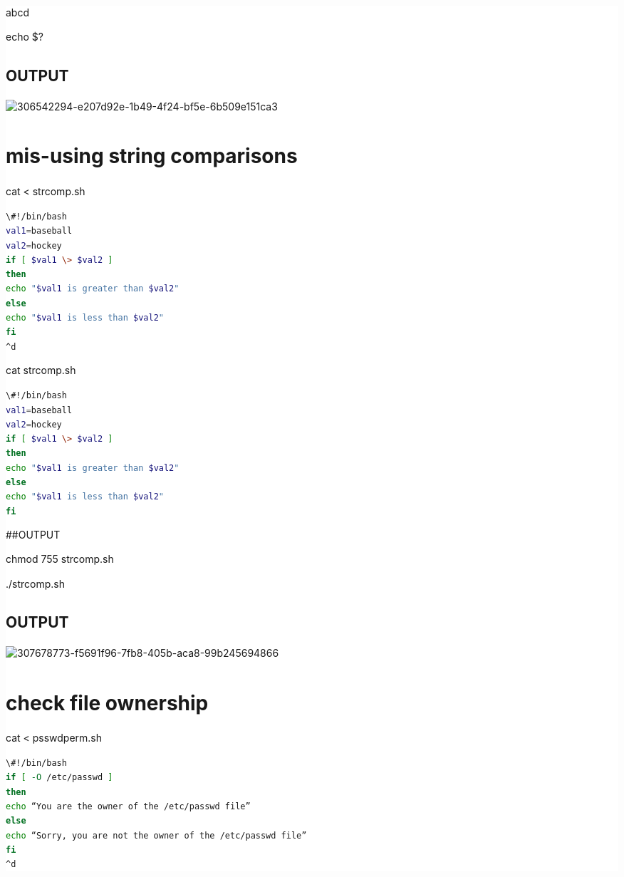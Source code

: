abcd
 
echo $?
 ## OUTPUT
![306542294-e207d92e-1b49-4f24-bf5e-6b509e151ca3](https://github.com/user-attachments/assets/ce8ec05e-5d06-403d-9c1b-47d242480969)


 
# mis-using string comparisons

cat < strcomp.sh 
```bash
\#!/bin/bash
val1=baseball
val2=hockey
if [ $val1 \> $val2 ]
then
echo "$val1 is greater than $val2"
else
echo "$val1 is less than $val2"
fi
^d
```

cat strcomp.sh 
```bash
\#!/bin/bash
val1=baseball
val2=hockey
if [ $val1 \> $val2 ]
then
echo "$val1 is greater than $val2"
else
echo "$val1 is less than $val2"
fi
```
##OUTPUT



chmod 755 strcomp.sh
 
./strcomp.sh 
## OUTPUT
![307678773-f5691f96-7fb8-405b-aca8-99b245694866](https://github.com/user-attachments/assets/1c46d91a-6ff0-4922-80fa-3ec0abbbffaa)


# check file ownership
cat < psswdperm.sh 
```bash
\#!/bin/bash
if [ -O /etc/passwd ]
then
echo “You are the owner of the /etc/passwd file”
else
echo “Sorry, you are not the owner of the /etc/passwd file”
fi
^d
```

